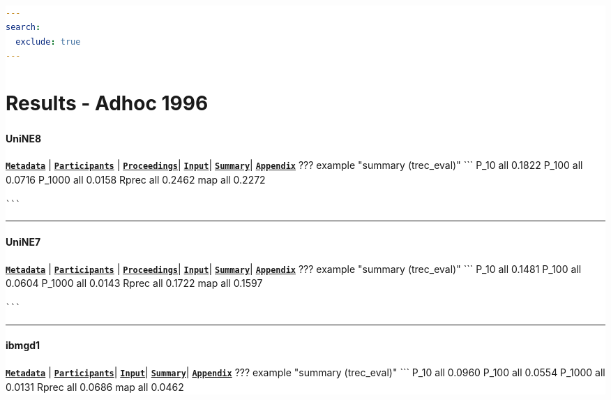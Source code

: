 ```yaml
---
search:
  exclude: true
---
```


# Results - Adhoc 1996 

#### UniNE8 
[**`Metadata`**](./runs.md#unine8) | [**`Participants`**](./participants.md#neuchatel) | [**`Proceedings`**](./proceedings.md#report-on-the-trec-5-experiment-data-fusion-and-collection-fusion)| [**`Input`**](https://trec.nist.gov/results/trec5/trec5.results.input/adhoc/CategoryB/input.UniNE8.gz)| [**`Summary`**](https://trec.nist.gov/results/trec5/trec5.results.summary/adhoc/CategoryB/summary.UniNE8.gz)| [**`Appendix`**](https://trec.nist.gov/pubs/trec5/appendices/A/adhoc.graphs.ps.gz)
??? example "summary (trec_eval)"
	```
	P_10		all	0.1822
	P_100		all	0.0716
	P_1000		all	0.0158
	Rprec		all	0.2462
	map			all	0.2272

	```
---
#### UniNE7 
[**`Metadata`**](./runs.md#unine7) | [**`Participants`**](./participants.md#neuchatel) | [**`Proceedings`**](./proceedings.md#report-on-the-trec-5-experiment-data-fusion-and-collection-fusion)| [**`Input`**](https://trec.nist.gov/results/trec5/trec5.results.input/adhoc/CategoryB/input.UniNE7.gz)| [**`Summary`**](https://trec.nist.gov/results/trec5/trec5.results.summary/adhoc/CategoryB/summary.UniNE7.gz)| [**`Appendix`**](https://trec.nist.gov/pubs/trec5/appendices/A/adhoc.graphs.ps.gz)
??? example "summary (trec_eval)"
	```
	P_10		all	0.1481
	P_100		all	0.0604
	P_1000		all	0.0143
	Rprec		all	0.1722
	map			all	0.1597

	```
---
#### ibmgd1 
[**`Metadata`**](./runs.md#ibmgd1) | [**`Participants`**](./participants.md#ibm-y)| [**`Input`**](https://trec.nist.gov/results/trec5/trec5.results.input/adhoc/CategoryA/input.ibmgd1.gz)| [**`Summary`**](https://trec.nist.gov/results/trec5/trec5.results.summary/adhoc/CategoryA/summary.ibmgd1.gz)| [**`Appendix`**](https://trec.nist.gov/pubs/trec5/appendices/A/adhoc.graphs.ps.gz)
??? example "summary (trec_eval)"
	```
	P_10		all	0.0960
	P_100		all	0.0554
	P_1000		all	0.0131
	Rprec		all	0.0686
	map			all	0.0462
